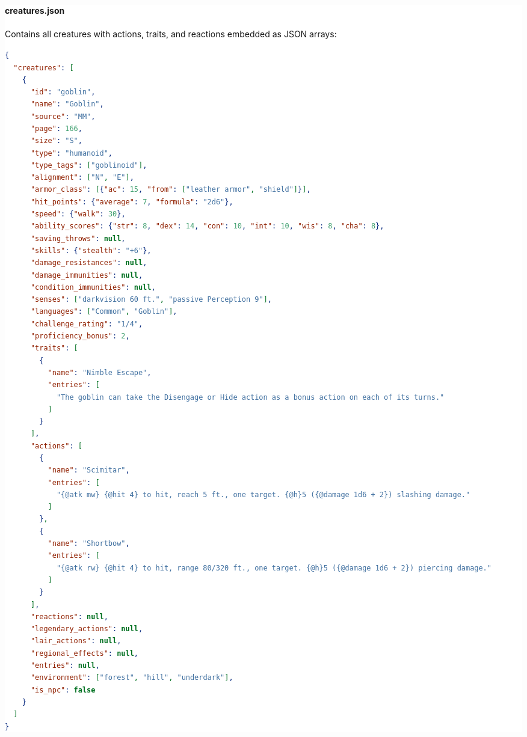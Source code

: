 #### creatures.json

Contains all creatures with actions, traits, and reactions embedded as JSON arrays:

```json
{
  "creatures": [
    {
      "id": "goblin",
      "name": "Goblin",
      "source": "MM",
      "page": 166,
      "size": "S",
      "type": "humanoid",
      "type_tags": ["goblinoid"],
      "alignment": ["N", "E"],
      "armor_class": [{"ac": 15, "from": ["leather armor", "shield"]}],
      "hit_points": {"average": 7, "formula": "2d6"},
      "speed": {"walk": 30},
      "ability_scores": {"str": 8, "dex": 14, "con": 10, "int": 10, "wis": 8, "cha": 8},
      "saving_throws": null,
      "skills": {"stealth": "+6"},
      "damage_resistances": null,
      "damage_immunities": null,
      "condition_immunities": null,
      "senses": ["darkvision 60 ft.", "passive Perception 9"],
      "languages": ["Common", "Goblin"],
      "challenge_rating": "1/4",
      "proficiency_bonus": 2,
      "traits": [
        {
          "name": "Nimble Escape",
          "entries": [
            "The goblin can take the Disengage or Hide action as a bonus action on each of its turns."
          ]
        }
      ],
      "actions": [
        {
          "name": "Scimitar",
          "entries": [
            "{@atk mw} {@hit 4} to hit, reach 5 ft., one target. {@h}5 ({@damage 1d6 + 2}) slashing damage."
          ]
        },
        {
          "name": "Shortbow",
          "entries": [
            "{@atk rw} {@hit 4} to hit, range 80/320 ft., one target. {@h}5 ({@damage 1d6 + 2}) piercing damage."
          ]
        }
      ],
      "reactions": null,
      "legendary_actions": null,
      "lair_actions": null,
      "regional_effects": null,
      "entries": null,
      "environment": ["forest", "hill", "underdark"],
      "is_npc": false
    }
  ]
}
```